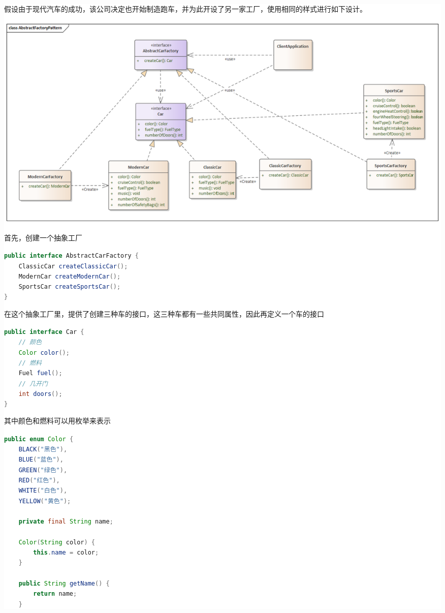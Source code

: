 假设由于现代汽车的成功，该公司决定也开始制造跑车，并为此开设了另一家工厂，使用相同的样式进行如下设计。

![](./img/factory1.png)

首先，创建一个抽象工厂

```java
public interface AbstractCarFactory {
    ClassicCar createClassicCar();
    ModernCar createModernCar();
    SportsCar createSportsCar();
}
```

在这个抽象工厂里，提供了创建三种车的接口，这三种车都有一些共同属性，因此再定义一个车的接口

```java
public interface Car {
    // 颜色
    Color color();
    // 燃料
    Fuel fuel();
    // 几开门
    int doors();
}
```

其中颜色和燃料可以用枚举来表示

```java
public enum Color {
    BLACK("黑色"),
    BLUE("蓝色"),
    GREEN("绿色"),
    RED("红色"),
    WHITE("白色"),
    YELLOW("黄色");

    private final String name;

    Color(String color) {
        this.name = color;
    }

    public String getName() {
        return name;
    }
```